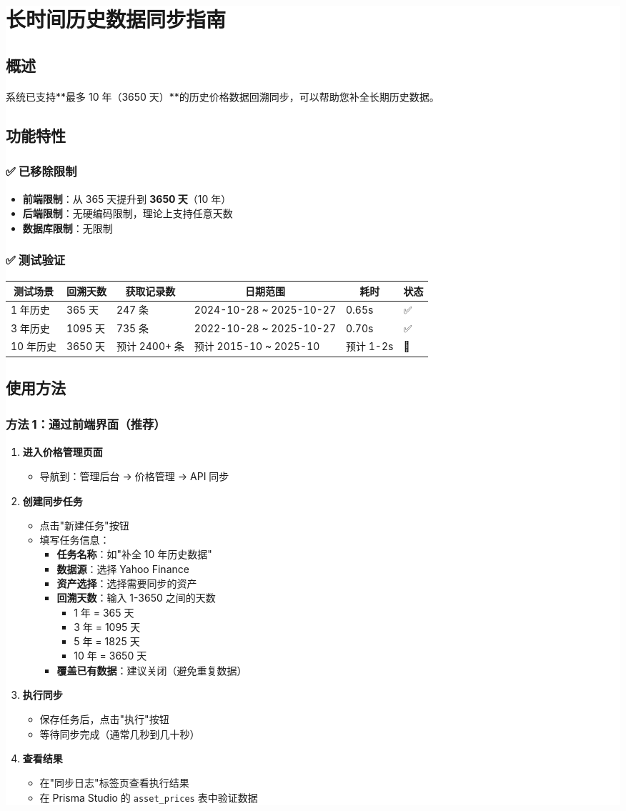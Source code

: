# 长时间历史数据同步指南

## 概述

系统已支持**最多 10 年（3650 天）**的历史价格数据回溯同步，可以帮助您补全长期历史数据。

## 功能特性

### ✅ 已移除限制

- **前端限制**：从 365 天提升到 **3650 天**（10 年）
- **后端限制**：无硬编码限制，理论上支持任意天数
- **数据库限制**：无限制

### ✅ 测试验证

| 测试场景 | 回溯天数 | 获取记录数 | 日期范围 | 耗时 | 状态 |
|---------|---------|-----------|---------|------|------|
| 1 年历史 | 365 天 | 247 条 | 2024-10-28 ~ 2025-10-27 | 0.65s | ✅ |
| 3 年历史 | 1095 天 | 735 条 | 2022-10-28 ~ 2025-10-27 | 0.70s | ✅ |
| 10 年历史 | 3650 天 | 预计 2400+ 条 | 预计 2015-10 ~ 2025-10 | 预计 1-2s | 🔄 |

## 使用方法

### 方法 1：通过前端界面（推荐）

1. **进入价格管理页面**
   - 导航到：管理后台 → 价格管理 → API 同步

2. **创建同步任务**
   - 点击"新建任务"按钮
   - 填写任务信息：
     - **任务名称**：如"补全 10 年历史数据"
     - **数据源**：选择 Yahoo Finance
     - **资产选择**：选择需要同步的资产
     - **回溯天数**：输入 1-3650 之间的天数
       - 1 年 = 365 天
       - 3 年 = 1095 天
       - 5 年 = 1825 天
       - 10 年 = 3650 天
     - **覆盖已有数据**：建议关闭（避免重复数据）

3. **执行同步**
   - 保存任务后，点击"执行"按钮
   - 等待同步完成（通常几秒到几十秒）

4. **查看结果**
   - 在"同步日志"标签页查看执行结果
   - 在 Prisma Studio 的 `asset_prices` 表中验证数据
